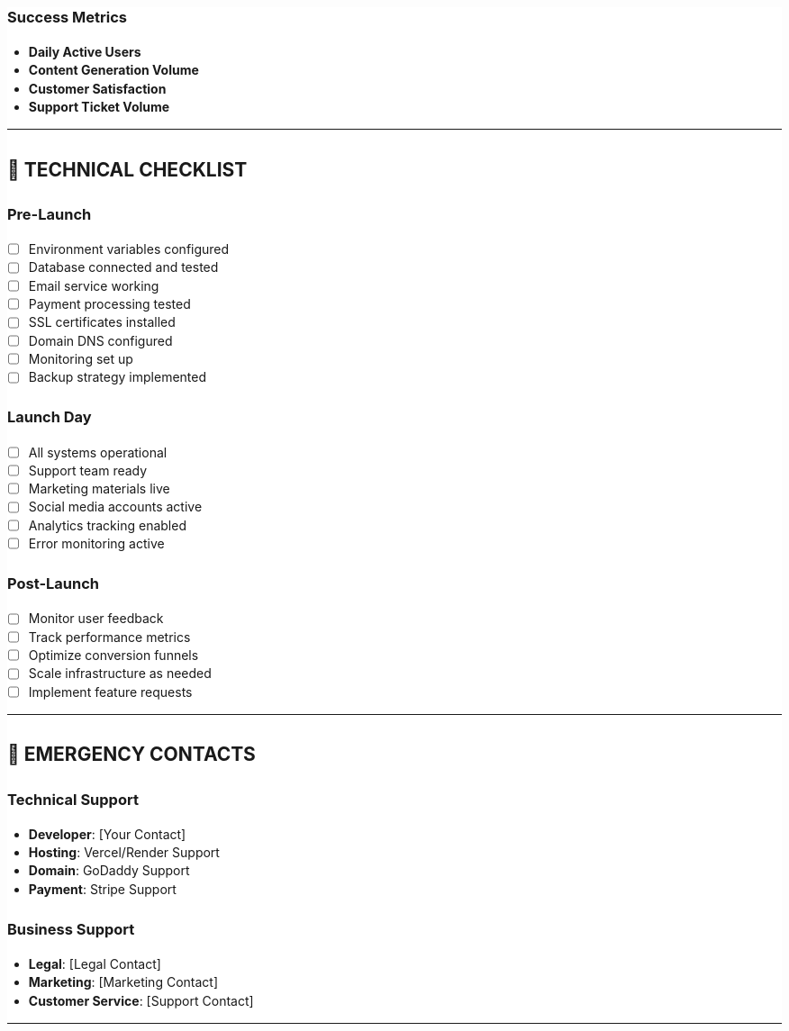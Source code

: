 ### **Success Metrics**
- **Daily Active Users**
- **Content Generation Volume**
- **Customer Satisfaction**
- **Support Ticket Volume**

---

## 🔧 **TECHNICAL CHECKLIST**

### **Pre-Launch**
- [ ] Environment variables configured
- [ ] Database connected and tested
- [ ] Email service working
- [ ] Payment processing tested
- [ ] SSL certificates installed
- [ ] Domain DNS configured
- [ ] Monitoring set up
- [ ] Backup strategy implemented

### **Launch Day**
- [ ] All systems operational
- [ ] Support team ready
- [ ] Marketing materials live
- [ ] Social media accounts active
- [ ] Analytics tracking enabled
- [ ] Error monitoring active

### **Post-Launch**
- [ ] Monitor user feedback
- [ ] Track performance metrics
- [ ] Optimize conversion funnels
- [ ] Scale infrastructure as needed
- [ ] Implement feature requests

---

## 🚨 **EMERGENCY CONTACTS**

### **Technical Support**
- **Developer**: [Your Contact]
- **Hosting**: Vercel/Render Support
- **Domain**: GoDaddy Support
- **Payment**: Stripe Support

### **Business Support**
- **Legal**: [Legal Contact]
- **Marketing**: [Marketing Contact]
- **Customer Service**: [Support Contact]

---